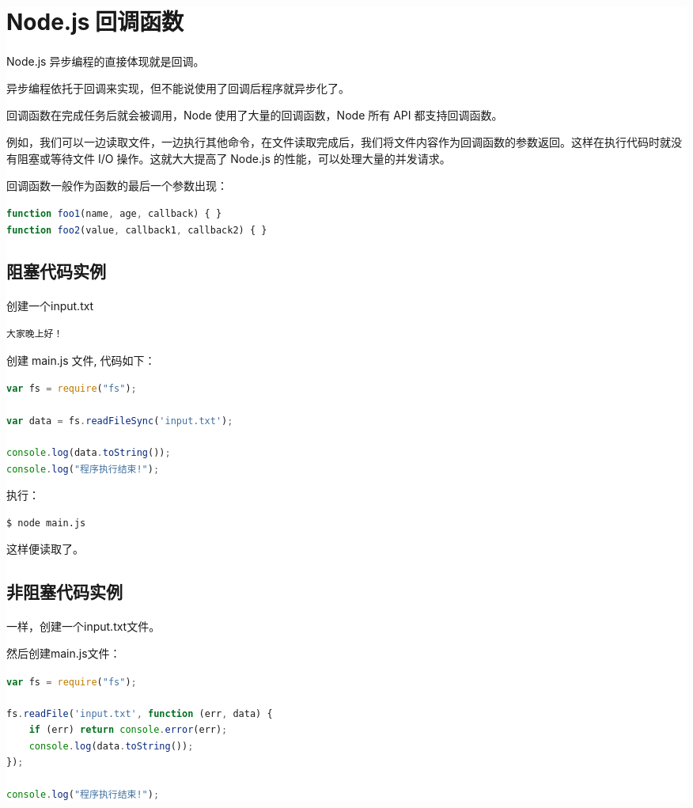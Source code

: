 # Node.js 回调函数

Node.js 异步编程的直接体现就是回调。

异步编程依托于回调来实现，但不能说使用了回调后程序就异步化了。

回调函数在完成任务后就会被调用，Node 使用了大量的回调函数，Node 所有 API 都支持回调函数。

例如，我们可以一边读取文件，一边执行其他命令，在文件读取完成后，我们将文件内容作为回调函数的参数返回。这样在执行代码时就没有阻塞或等待文件 I/O 操作。这就大大提高了 Node.js 的性能，可以处理大量的并发请求。

回调函数一般作为函数的最后一个参数出现：

```js
function foo1(name, age, callback) { }
function foo2(value, callback1, callback2) { }
```

## 阻塞代码实例

创建一个input.txt

```tex
大家晚上好！
```

创建 main.js 文件, 代码如下：

```js
var fs = require("fs");

var data = fs.readFileSync('input.txt');

console.log(data.toString());
console.log("程序执行结束!");
```

执行：

```sh
$ node main.js
```

这样便读取了。

## 非阻塞代码实例

一样，创建一个input.txt文件。

然后创建main.js文件：

```js
var fs = require("fs");

fs.readFile('input.txt', function (err, data) {
    if (err) return console.error(err);
    console.log(data.toString());
});

console.log("程序执行结束!");
```
